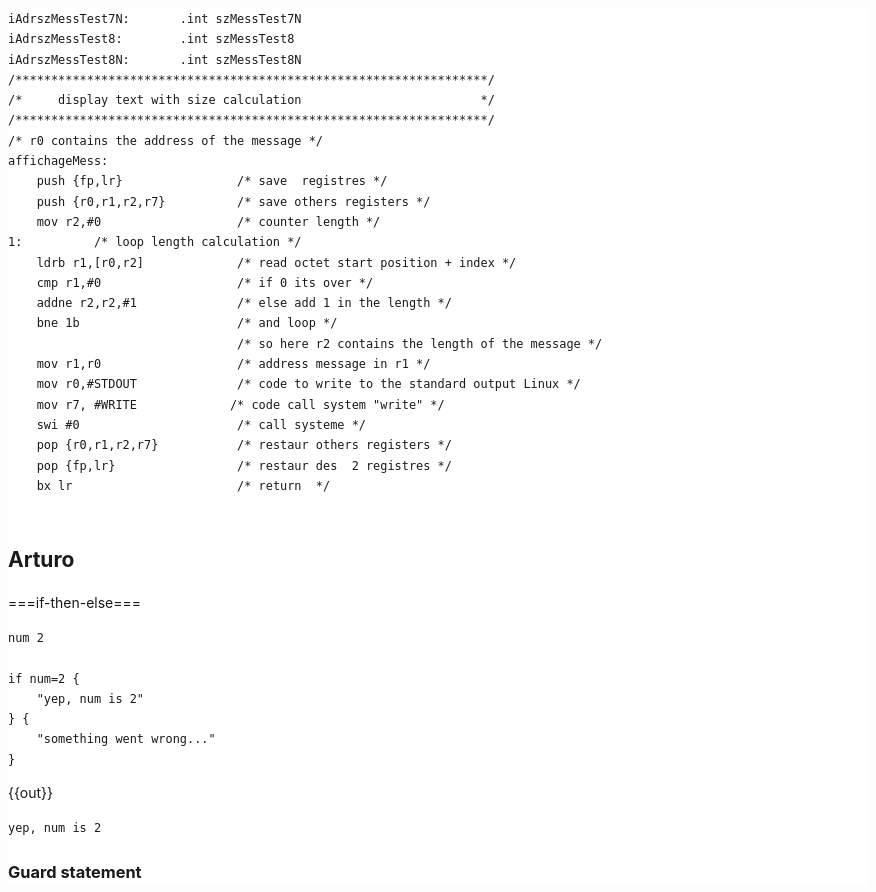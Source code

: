 ```ARM Assembly
iAdrszMessTest7N:		.int szMessTest7N
iAdrszMessTest8:		.int szMessTest8
iAdrszMessTest8N:		.int szMessTest8N
/******************************************************************/
/*     display text with size calculation                         */
/******************************************************************/
/* r0 contains the address of the message */
affichageMess:
    push {fp,lr}    			/* save  registres */
    push {r0,r1,r2,r7}    		/* save others registers */
    mov r2,#0   				/* counter length */
1:      	/* loop length calculation */
    ldrb r1,[r0,r2]  			/* read octet start position + index */
    cmp r1,#0       			/* if 0 its over */
    addne r2,r2,#1   			/* else add 1 in the length */
    bne 1b          			/* and loop */
                                /* so here r2 contains the length of the message */
    mov r1,r0        			/* address message in r1 */
    mov r0,#STDOUT      		/* code to write to the standard output Linux */
    mov r7, #WRITE             /* code call system "write" */
    swi #0                      /* call systeme */
    pop {r0,r1,r2,r7}     		/* restaur others registers */
    pop {fp,lr}    				/* restaur des  2 registres */
    bx lr	        			/* return  */


```



## Arturo

===if-then-else===

```arturo
num 2

if num=2 {
	"yep, num is 2"
} {
	"something went wrong..."
}

```


{{out}}


```txt
yep, num is 2
```



### Guard statement
